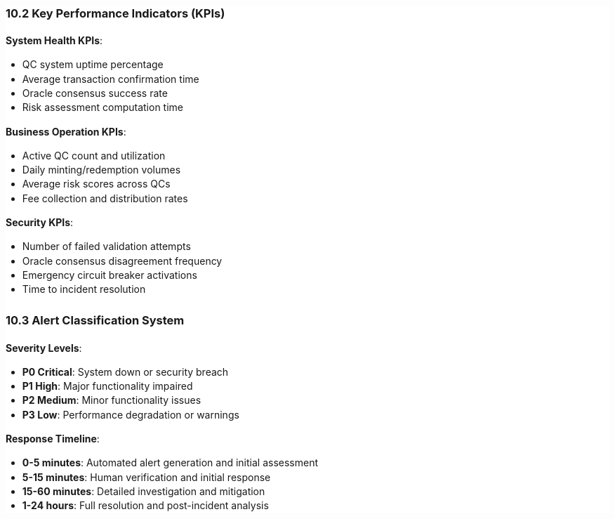 ### 10.2 Key Performance Indicators (KPIs)

**System Health KPIs**:

- QC system uptime percentage
- Average transaction confirmation time
- Oracle consensus success rate
- Risk assessment computation time

**Business Operation KPIs**:

- Active QC count and utilization
- Daily minting/redemption volumes
- Average risk scores across QCs
- Fee collection and distribution rates

**Security KPIs**:

- Number of failed validation attempts
- Oracle consensus disagreement frequency
- Emergency circuit breaker activations
- Time to incident resolution

### 10.3 Alert Classification System

**Severity Levels**:

- **P0 Critical**: System down or security breach
- **P1 High**: Major functionality impaired
- **P2 Medium**: Minor functionality issues
- **P3 Low**: Performance degradation or warnings

**Response Timeline**:

- **0-5 minutes**: Automated alert generation and initial assessment
- **5-15 minutes**: Human verification and initial response
- **15-60 minutes**: Detailed investigation and mitigation
- **1-24 hours**: Full resolution and post-incident analysis
